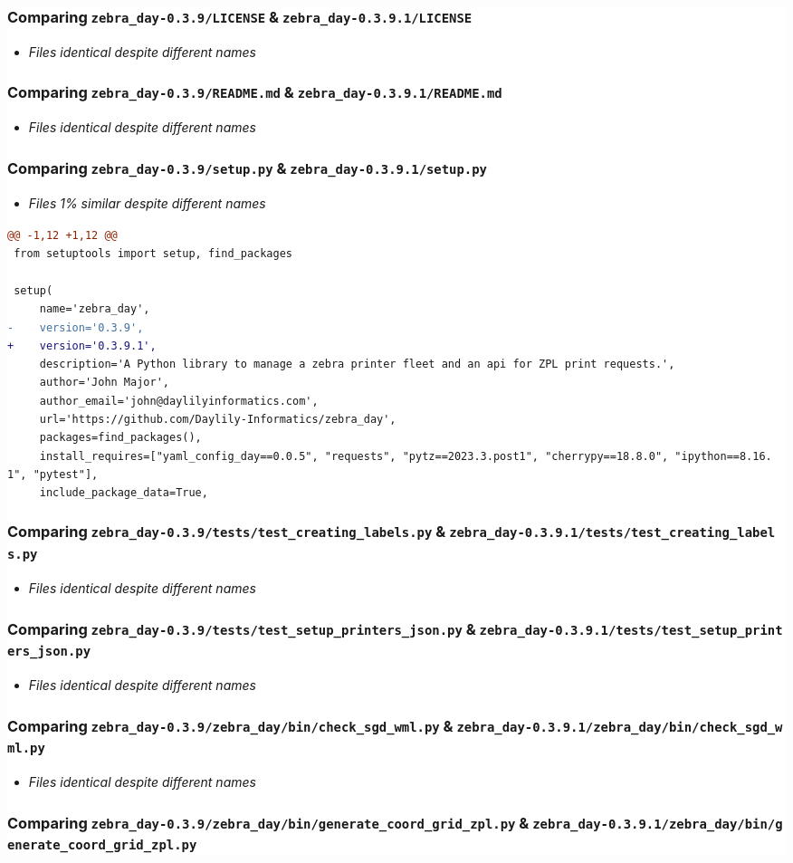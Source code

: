 ### Comparing `zebra_day-0.3.9/LICENSE` & `zebra_day-0.3.9.1/LICENSE`

 * *Files identical despite different names*

### Comparing `zebra_day-0.3.9/README.md` & `zebra_day-0.3.9.1/README.md`

 * *Files identical despite different names*

### Comparing `zebra_day-0.3.9/setup.py` & `zebra_day-0.3.9.1/setup.py`

 * *Files 1% similar despite different names*

```diff
@@ -1,12 +1,12 @@
 from setuptools import setup, find_packages
 
 setup(
     name='zebra_day',
-    version='0.3.9',
+    version='0.3.9.1',
     description='A Python library to manage a zebra printer fleet and an api for ZPL print requests.',
     author='John Major',
     author_email='john@daylilyinformatics.com',
     url='https://github.com/Daylily-Informatics/zebra_day',
     packages=find_packages(),
     install_requires=["yaml_config_day==0.0.5", "requests", "pytz==2023.3.post1", "cherrypy==18.8.0", "ipython==8.16.1", "pytest"],
     include_package_data=True,
```

### Comparing `zebra_day-0.3.9/tests/test_creating_labels.py` & `zebra_day-0.3.9.1/tests/test_creating_labels.py`

 * *Files identical despite different names*

### Comparing `zebra_day-0.3.9/tests/test_setup_printers_json.py` & `zebra_day-0.3.9.1/tests/test_setup_printers_json.py`

 * *Files identical despite different names*

### Comparing `zebra_day-0.3.9/zebra_day/bin/check_sgd_wml.py` & `zebra_day-0.3.9.1/zebra_day/bin/check_sgd_wml.py`

 * *Files identical despite different names*

### Comparing `zebra_day-0.3.9/zebra_day/bin/generate_coord_grid_zpl.py` & `zebra_day-0.3.9.1/zebra_day/bin/generate_coord_grid_zpl.py`
